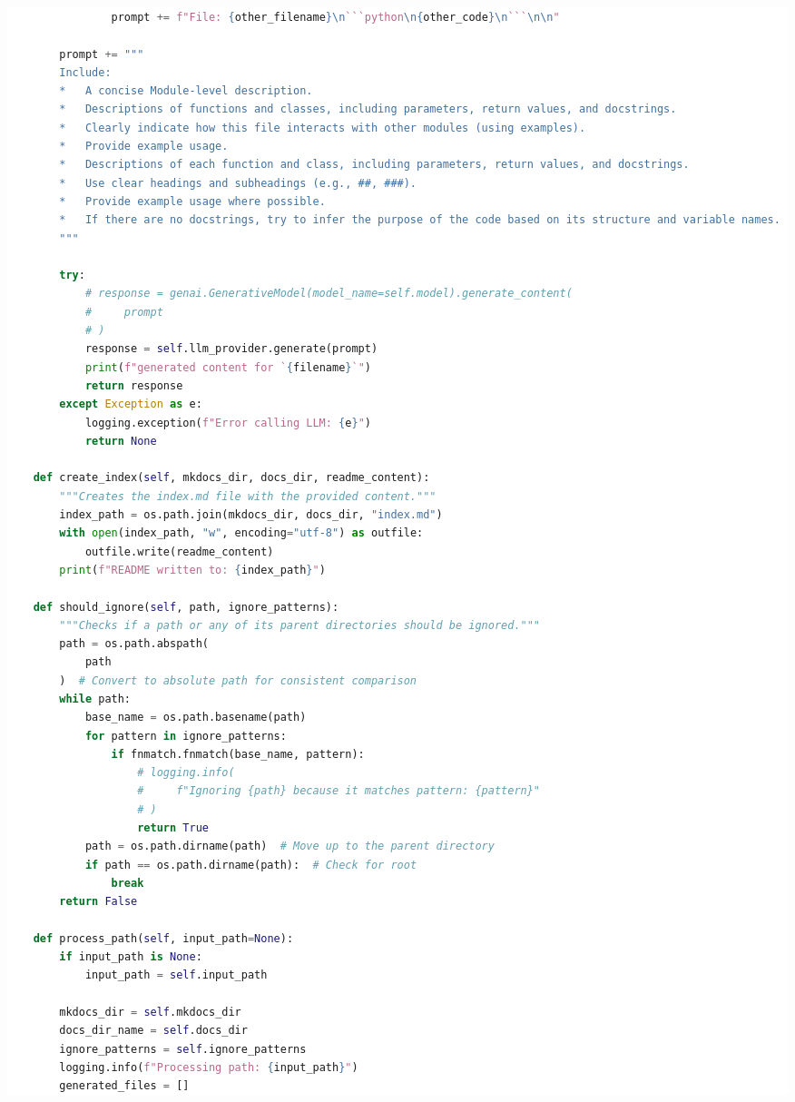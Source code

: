 ```python
                prompt += f"File: {other_filename}\n```python\n{other_code}\n```\n\n"

        prompt += """
        Include:
        *   A concise Module-level description.
        *   Descriptions of functions and classes, including parameters, return values, and docstrings.
        *   Clearly indicate how this file interacts with other modules (using examples).
        *   Provide example usage.
        *   Descriptions of each function and class, including parameters, return values, and docstrings.
        *   Use clear headings and subheadings (e.g., ##, ###).
        *   Provide example usage where possible.
        *   If there are no docstrings, try to infer the purpose of the code based on its structure and variable names.
        """

        try:
            # response = genai.GenerativeModel(model_name=self.model).generate_content(
            #     prompt
            # )
            response = self.llm_provider.generate(prompt)
            print(f"generated content for `{filename}`")
            return response
        except Exception as e:
            logging.exception(f"Error calling LLM: {e}")
            return None

    def create_index(self, mkdocs_dir, docs_dir, readme_content):
        """Creates the index.md file with the provided content."""
        index_path = os.path.join(mkdocs_dir, docs_dir, "index.md")
        with open(index_path, "w", encoding="utf-8") as outfile:
            outfile.write(readme_content)
        print(f"README written to: {index_path}")

    def should_ignore(self, path, ignore_patterns):
        """Checks if a path or any of its parent directories should be ignored."""
        path = os.path.abspath(
            path
        )  # Convert to absolute path for consistent comparison
        while path:
            base_name = os.path.basename(path)
            for pattern in ignore_patterns:
                if fnmatch.fnmatch(base_name, pattern):
                    # logging.info(
                    #     f"Ignoring {path} because it matches pattern: {pattern}"
                    # )
                    return True
            path = os.path.dirname(path)  # Move up to the parent directory
            if path == os.path.dirname(path):  # Check for root
                break
        return False

    def process_path(self, input_path=None):
        if input_path is None:
            input_path = self.input_path

        mkdocs_dir = self.mkdocs_dir
        docs_dir_name = self.docs_dir
        ignore_patterns = self.ignore_patterns
        logging.info(f"Processing path: {input_path}")
        generated_files = []

```